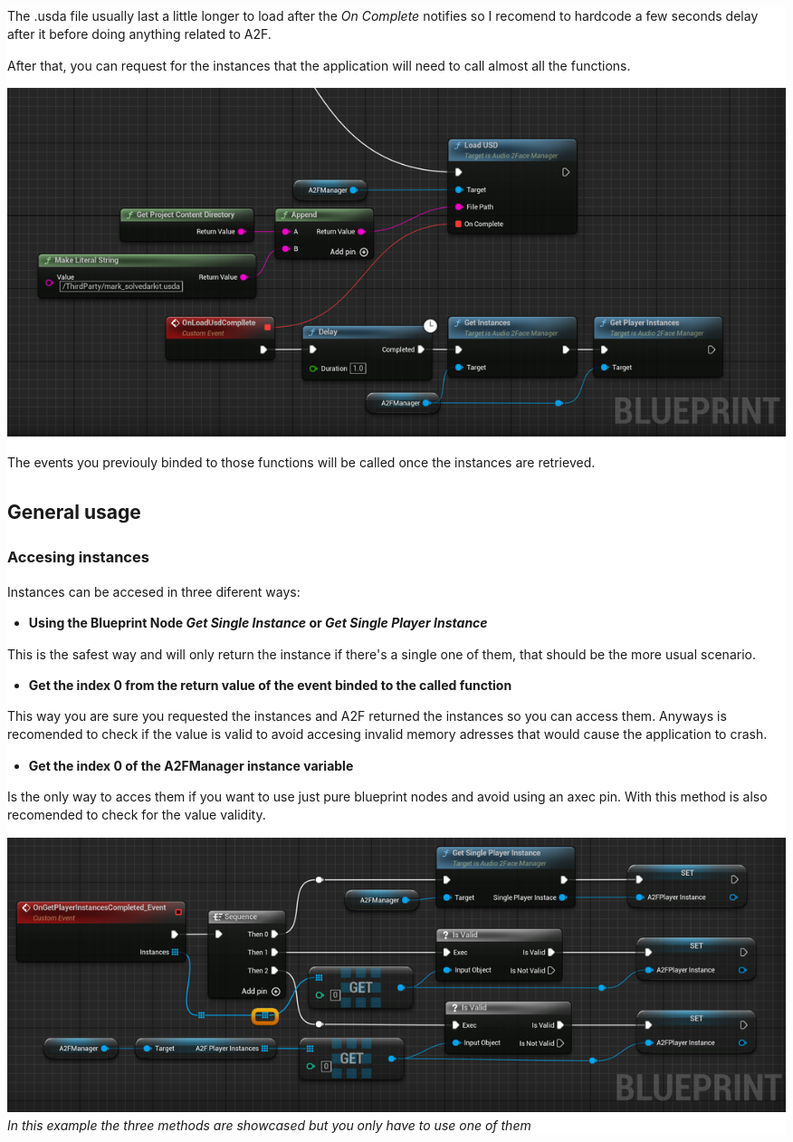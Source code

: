 The .usda file usually last a little longer to load after the _On Complete_ notifies so I recomend to hardcode a few seconds delay after it before doing anything related to A2F. 

After that, you can request for the instances that the application will need to call almost all the functions.

![image](/img/A2FDocs/LoadUSD.png)

The events you previouly binded to those functions will be called once the instances are retrieved.

## General usage

### Accesing instances

Instances can be accesed in three diferent ways:
- **Using the Blueprint Node _Get Single Instance_ or _Get Single Player Instance_**

This is the safest way and will only return the instance if there's a single one of them, that should be the more usual scenario.
- **Get the index 0 from the return value of the event binded to the called function**

This way you are sure you requested the instances and A2F returned the instances so you can access them. Anyways is recomended to check if the value is valid to avoid accesing invalid memory adresses that would cause the application to crash.
- **Get the index 0 of the A2FManager instance variable**

Is the only way to acces them if you want to use just pure blueprint nodes and avoid using an axec pin. With this method is also recomended to check for the value validity.

![image](/img/A2FDocs/GetInstanceExample.png)
*In this example the three methods are showcased but you only have to use one of them*